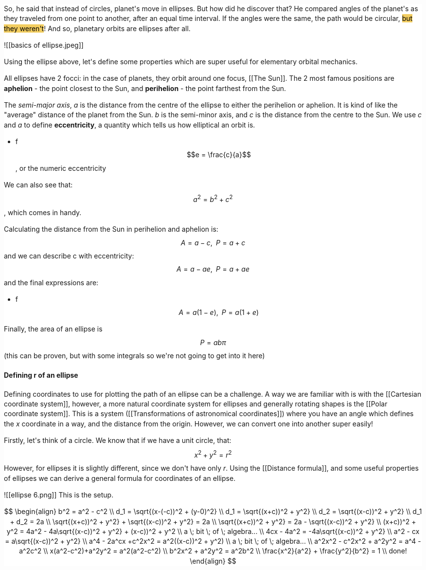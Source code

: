 So, he said that instead of circles, planet's move in ellipses. But how did he discover that? He compared angles of the planet's as they traveled from one point to another, after an equal time interval. If the angles were the same, the path would be circular, <mark style="background: #f2cd60;">but they weren't</mark>! And so, planetary orbits are ellipses after all. 

![[basics of ellipse.jpeg]]

Using the ellipse above, let's define some properties which are super useful for elementary orbital mechanics. 

All ellipses have 2 focci: in the case of planets, they orbit around one focus, [[The Sun]]. The 2 most famous positions are **aphelion** - the point closest to the Sun, and **perihelion** - the point farthest from the Sun. 

The *semi-major axis*, $a$ is the distance from the centre of the ellipse to either the perihelion or aphelion. It is kind of like the "average" distance of the planet from the Sun. $b$ is the semi-minor axis, and $c$ is the distance from the centre to the Sun. We use $c$ and $a$ to define **eccentricity**, a quantity which tells us how elliptical an orbit is.
- f $$e = \frac{c}{a}$$, or the numeric eccentricity

We can also see that: $$a^2 = b^2 + c^2$$, which comes in handy.

Calculating the distance from the Sun in perihelion and aphelion is:$$A = a-c, \;\;P = a+c$$ and we can describe c with eccentricity:$$A = a-ae, \;\;P = a+ae$$ and the final expressions are:
- f $$A = a(1-e), \;\;P = a(1+e)$$

Finally, the area of an ellipse is$$P = ab\pi$$ (this can be proven, but with some integrals so we're not going to get into it here)
#### Defining r of an ellipse
Defining coordinates to use for plotting the path of an ellipse can be a challenge. A way we are familiar with is with the [[Cartesian coordinate system]], however, a more natural coordinate system for ellipses and generally rotating shapes is the [[Polar coordinate system]]. This is a system ([[Transformations of astronomical coordinates]]) where you have an angle which defines the $x$ coordinate in a way, and the distance from the origin. However, we can convert one into another super easily!

Firstly, let's think of a circle. We know that if we have a unit circle, that:$$x^2 + y^2 = r^2$$
However, for ellipses it is slightly different, since we don't have only $r$. Using the [[Distance formula]], and some useful properties of ellipses we can derive a general formula for coordinates of an ellipse.

![[ellipse 6.png]]
This is the setup.

$$
\begin{align}
b^2 = a^2 - c^2 \\
d_1 = \sqrt{(x-(-c))^2 + (y-0)^2} \\
d_1 = \sqrt{(x+c))^2 + y^2} \\
d_2 = \sqrt{(x-c))^2 + y^2} \\
d_1 + d_2 = 2a \\
\sqrt{(x+c))^2 + y^2} + \sqrt{(x-c))^2 + y^2} = 2a \\
\sqrt{(x+c))^2 + y^2} = 2a - \sqrt{(x-c))^2 + y^2} \\
(x+c))^2 + y^2 = 4a^2 - 4a\sqrt{(x-c))^2 + y^2} + (x-c))^2 + y^2 \\
a \; bit \; of \; algebra... \\
4cx - 4a^2 = -4a\sqrt{(x-c))^2 + y^2} \\
a^2 - cx = a\sqrt{(x-c))^2 + y^2} \\
a^4 - 2a^cx +c^2x^2 = a^2((x-c))^2 + y^2) \\
a \; bit \; of \; algebra... \\
a^2x^2 - c^2x^2 + a^2y^2 = a^4 - a^2c^2 \\
x(a^2-c^2)+a^2y^2 = a^2(a^2-c^2) \\
b^2x^2 + a^2y^2 = a^2b^2 \\
\frac{x^2}{a^2} + \frac{y^2}{b^2} = 1 \\
done!
\end{align}
$$
